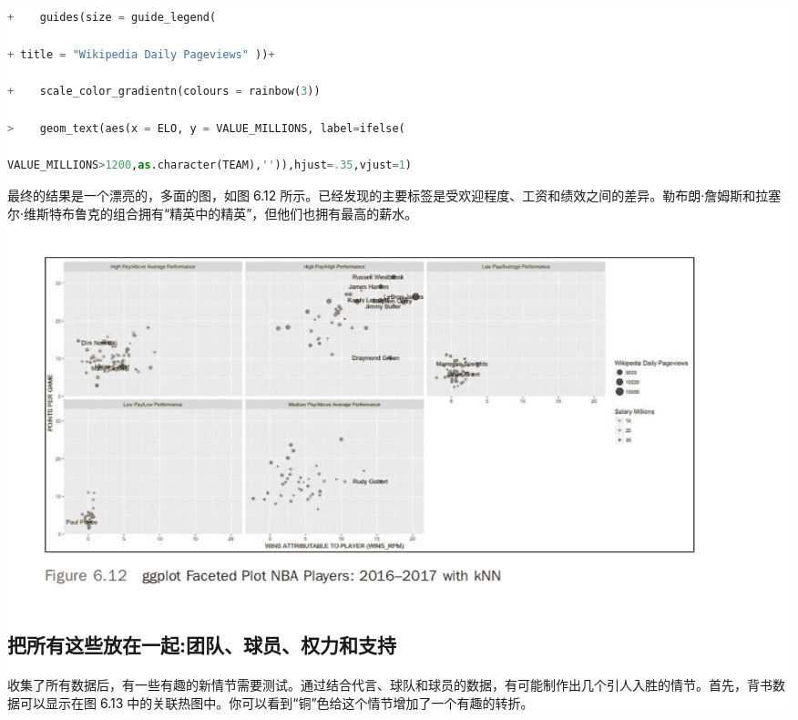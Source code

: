 ```py
+    guides(size = guide_legend(

+ title = "Wikipedia Daily Pageviews" ))+

+    scale_color_gradientn(colours = rainbow(3))

>    geom_text(aes(x = ELO, y = VALUE_MILLIONS, label=ifelse(

VALUE_MILLIONS>1200,as.character(TEAM),'')),hjust=.35,vjust=1)

```

最终的结果是一个漂亮的，多面的图，如图 6.12 所示。已经发现的主要标签是受欢迎程度、工资和绩效之间的差异。勒布朗·詹姆斯和拉塞尔·维斯特布鲁克的组合拥有“精英中的精英”，但他们也拥有最高的薪水。

![ggplot Faceted Plot NBA Players: 2016 - 2017 with kNN](img/8f71eeeb4f4f167f09c95038d072b792.png)

## 把所有这些放在一起:团队、球员、权力和支持

收集了所有数据后，有一些有趣的新情节需要测试。通过结合代言、球队和球员的数据，有可能制作出几个引人入胜的情节。首先，背书数据可以显示在图 6.13 中的关联热图中。你可以看到“铜”色给这个情节增加了一个有趣的转折。
